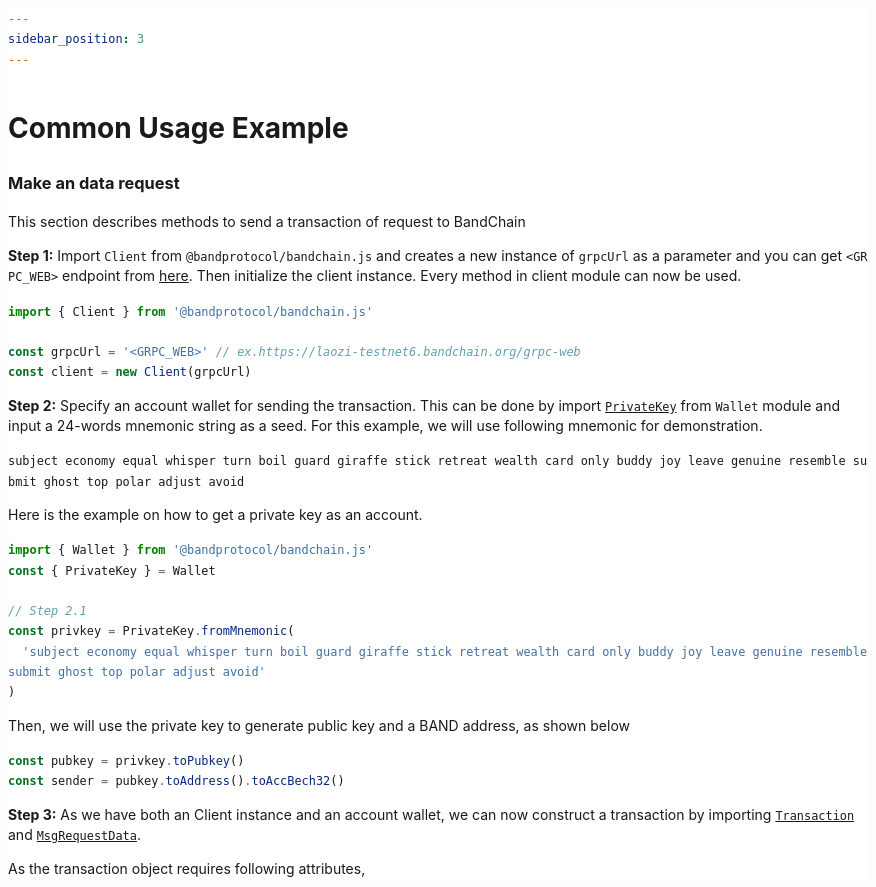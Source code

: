 ```yaml
---
sidebar_position: 3
---
```


# Common Usage Example

### Make an data request

This section describes methods to send a transaction of request to BandChain

**Step 1:** Import `Client` from `@bandprotocol/bandchain.js` and creates a new instance of `grpcUrl` as a parameter and you can get `<GRPC_WEB>` endpoint from [here](/develop/api-endpoints). Then initialize the client instance. Every method in client module can now be used.

```js
import { Client } from '@bandprotocol/bandchain.js'

const grpcUrl = '<GRPC_WEB>' // ex.https://laozi-testnet6.bandchain.org/grpc-web
const client = new Client(grpcUrl)
```

**Step 2:** Specify an account wallet for sending the transaction. This can be done by import [`PrivateKey`] from `Wallet` module and input a 24-words mnemonic string as a seed. For this example, we will use following mnemonic for demonstration.

```!
subject economy equal whisper turn boil guard giraffe stick retreat wealth card only buddy joy leave genuine resemble submit ghost top polar adjust avoid
```

Here is the example on how to get a private key as an account.

```js
import { Wallet } from '@bandprotocol/bandchain.js'
const { PrivateKey } = Wallet

// Step 2.1
const privkey = PrivateKey.fromMnemonic(
  'subject economy equal whisper turn boil guard giraffe stick retreat wealth card only buddy joy leave genuine resemble submit ghost top polar adjust avoid'
)
```

Then, we will use the private key to generate public key and a BAND address, as shown below

```js
const pubkey = privkey.toPubkey()
const sender = pubkey.toAddress().toAccBech32()
```

**Step 3:** As we have both an Client instance and an account wallet, we can now construct a transaction by importing [`Transaction`] and [`MsgRequestData`].

As the transaction object requires following attributes,


[`gettxdata`]: /develop/developer-tools/bandchain.js/transaction#gettxdata-signature-publickey
[`getsigndoc`]: /develop/developer-tools/bandchain.js/transaction#getsigndoc
[`getchainid`]: /develop/developer-tools/bandchain.js/client#getchainid
[`getaccount`]: /develop/developer-tools/bandchain.js/client#getaccount-address
[`withsender`]: /develop/developer-tools/bandchain.js/transaction#withsender-client-sender
[`msgrequestdata`]: /core-concepts/oracle-modules#msgrequestdata
[`msgsend`]: https://docs.cosmos.network/v0.45/modules/bank/03_messages.html
[`transaction`]: /develop/developer-tools/bandchain.js/transaction#transaction-module
[`account`]: https://docs.cosmos.network/v0.45/basics/accounts.html
[`sendtxblockmode`]: /develop/developer-tools/bandchain.js/client#sendtxblockmode-txbytes
[`sendtxsyncmode`]: /develop/developer-tools/bandchain.js/client#sendtxsyncmode-txbytes
[`sendtxasyncmode`]: /develop/developer-tools/bandchain.js/client#sendtxasyncmode-data
[`privatekey`]: /develop/developer-tools/bandchain.js/wallet#privatekey
[`client`]: /develop/developer-tools/bandchain.js/client#client-module
[`coin`]: https://docs.cosmos.network/v0.45/core/proto-docs.html
[`address`]: /develop/developer-tools/bandchain.js/wallet#address
[`getreferencedata`]: /develop/developer-tools/bandchain.js/client#getreferencedata-pairs-mincount-askcount
[`sign`]: /develop/developer-tools/bandchain.js/wallet#sign-msg
[`ibc`]: /core-concepts/cosmos-ibc